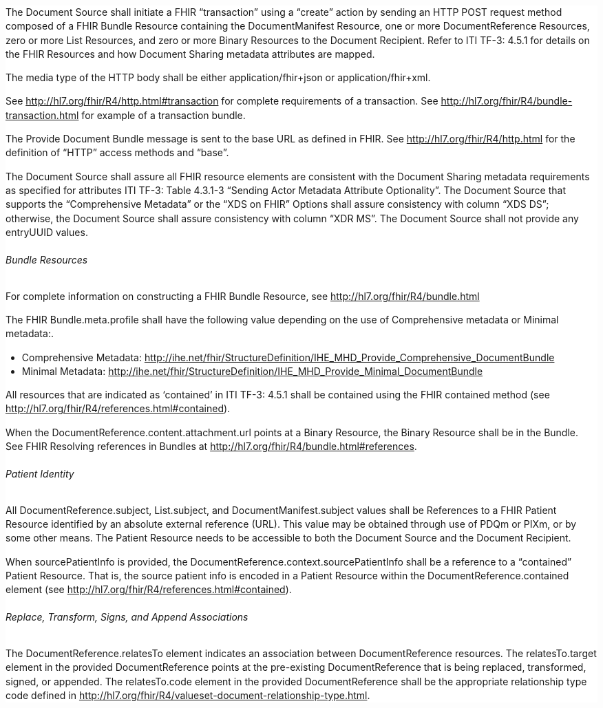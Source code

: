 The Document Source shall initiate a FHIR “transaction” using a “create” action by sending an HTTP POST request method composed of a FHIR Bundle Resource containing the DocumentManifest Resource, one or more DocumentReference Resources, zero or more List Resources, and zero or more Binary Resources to the Document Recipient. Refer to ITI TF-3: 4.5.1 for details on the FHIR Resources and how Document Sharing metadata attributes are mapped. 

The media type of the HTTP body shall be either application/fhir+json or application/fhir+xml.

See http://hl7.org/fhir/R4/http.html#transaction for complete requirements of a transaction. See http://hl7.org/fhir/R4/bundle-transaction.html for example of a transaction bundle.

The Provide Document Bundle message is sent to the base URL as defined in FHIR. See http://hl7.org/fhir/R4/http.html for the definition of “HTTP” access methods and “base”.

The Document Source shall assure all FHIR resource elements are consistent with the Document Sharing metadata requirements as specified for attributes ITI TF-3: Table 4.3.1-3 “Sending Actor Metadata Attribute Optionality”. The Document Source that supports the “Comprehensive Metadata” or the “XDS on FHIR” Options shall assure consistency with column “XDS DS”; otherwise, the Document Source shall assure consistency with column “XDR MS”. The Document Source shall not provide any entryUUID values.

###### Bundle Resources

For complete information on constructing a FHIR Bundle Resource, see http://hl7.org/fhir/R4/bundle.html

The FHIR Bundle.meta.profile shall have the following value depending on the use of Comprehensive metadata or Minimal metadata:. 
* Comprehensive Metadata: http://ihe.net/fhir/StructureDefinition/IHE_MHD_Provide_Comprehensive_DocumentBundle
* Minimal Metadata: http://ihe.net/fhir/StructureDefinition/IHE_MHD_Provide_Minimal_DocumentBundle

All resources that are indicated as ‘contained’ in ITI TF-3: 4.5.1 shall be contained using the FHIR contained method (see http://hl7.org/fhir/R4/references.html#contained).

When the DocumentReference.content.attachment.url points at a Binary Resource, the Binary Resource shall be in the Bundle. See FHIR Resolving references in Bundles at http://hl7.org/fhir/R4/bundle.html#references.

###### Patient Identity

All DocumentReference.subject, List.subject, and DocumentManifest.subject values shall be References to a FHIR Patient Resource identified by an absolute external reference (URL). This value may be obtained through use of PDQm or PIXm, or by some other means. The Patient Resource needs to be accessible to both the Document Source and the Document Recipient.

When sourcePatientInfo is provided, the DocumentReference.context.sourcePatientInfo shall be a reference to a “contained” Patient Resource. That is, the source patient info is encoded in a Patient Resource within the DocumentReference.contained element (see http://hl7.org/fhir/R4/references.html#contained).

###### Replace, Transform, Signs, and Append Associations

The DocumentReference.relatesTo element indicates an association between DocumentReference resources. The relatesTo.target element in the provided DocumentReference points at the pre-existing DocumentReference that is being replaced, transformed, signed, or appended. The relatesTo.code element in the provided DocumentReference shall be the appropriate relationship type code defined in http://hl7.org/fhir/R4/valueset-document-relationship-type.html. 
